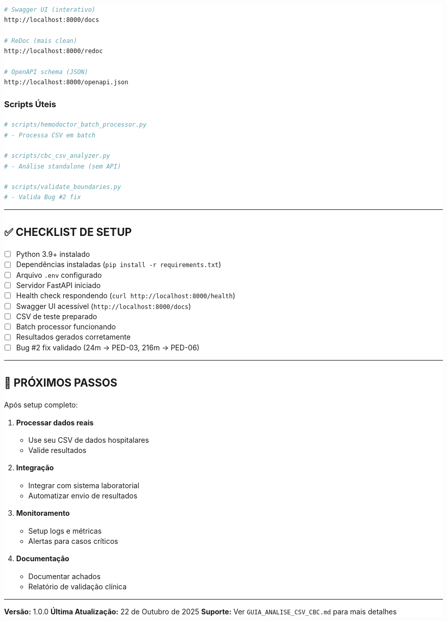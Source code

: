 ```bash
# Swagger UI (interativo)
http://localhost:8000/docs

# ReDoc (mais clean)
http://localhost:8000/redoc

# OpenAPI schema (JSON)
http://localhost:8000/openapi.json
```

### Scripts Úteis

```bash
# scripts/hemodoctor_batch_processor.py
# - Processa CSV em batch

# scripts/cbc_csv_analyzer.py
# - Análise standalone (sem API)

# scripts/validate_boundaries.py
# - Valida Bug #2 fix
```

---

## ✅ CHECKLIST DE SETUP

- [ ] Python 3.9+ instalado
- [ ] Dependências instaladas (`pip install -r requirements.txt`)
- [ ] Arquivo `.env` configurado
- [ ] Servidor FastAPI iniciado
- [ ] Health check respondendo (`curl http://localhost:8000/health`)
- [ ] Swagger UI acessível (`http://localhost:8000/docs`)
- [ ] CSV de teste preparado
- [ ] Batch processor funcionando
- [ ] Resultados gerados corretamente
- [ ] Bug #2 fix validado (24m → PED-03, 216m → PED-06)

---

## 🎉 PRÓXIMOS PASSOS

Após setup completo:

1. **Processar dados reais**
   - Use seu CSV de dados hospitalares
   - Valide resultados

2. **Integração**
   - Integrar com sistema laboratorial
   - Automatizar envio de resultados

3. **Monitoramento**
   - Setup logs e métricas
   - Alertas para casos críticos

4. **Documentação**
   - Documentar achados
   - Relatório de validação clínica

---

**Versão:** 1.0.0
**Última Atualização:** 22 de Outubro de 2025
**Suporte:** Ver `GUIA_ANALISE_CSV_CBC.md` para mais detalhes
